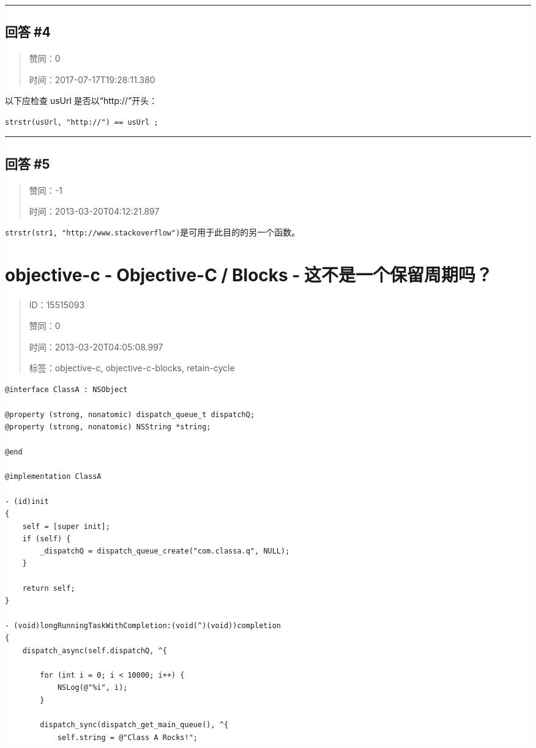 * * *

## 回答 #4

> 赞同：0
> 
> 时间：2017-07-17T19:28:11.380

以下应检查 usUrl 是否以“http://”开头：

```
strstr(usUrl, "http://") == usUrl ; 
```

* * *

## 回答 #5

> 赞同：-1
> 
> 时间：2013-03-20T04:12:21.897

`strstr(str1, "http://www.stackoverflow")`是可用于此目的的另一个函数。

# objective-c - Objective-C / Blocks - 这不是一个保留周期吗？

> ID：15515093
> 
> 赞同：0
> 
> 时间：2013-03-20T04:05:08.997
> 
> 标签：objective-c, objective-c-blocks, retain-cycle

```
@interface ClassA : NSObject

@property (strong, nonatomic) dispatch_queue_t dispatchQ;
@property (strong, nonatomic) NSString *string;

@end

@implementation ClassA

- (id)init
{
    self = [super init];
    if (self) {
        _dispatchQ = dispatch_queue_create("com.classa.q", NULL);
    }

    return self;
}

- (void)longRunningTaskWithCompletion:(void(^)(void))completion
{
    dispatch_async(self.dispatchQ, ^{

        for (int i = 0; i < 10000; i++) {
            NSLog(@"%i", i);
        }

        dispatch_sync(dispatch_get_main_queue(), ^{
            self.string = @"Class A Rocks!";

```